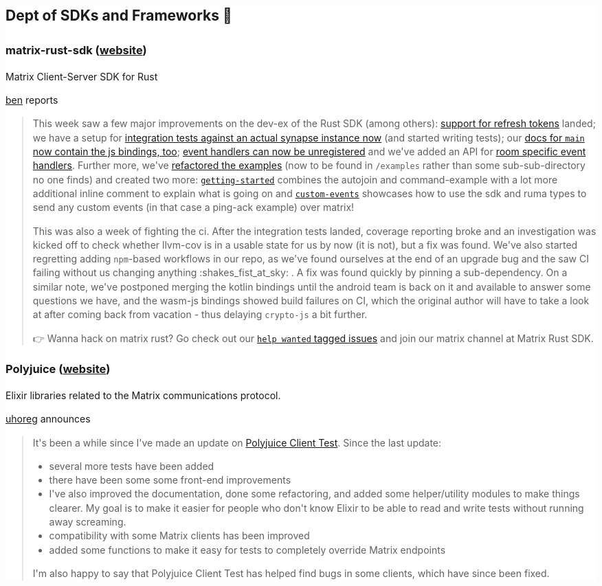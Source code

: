 ## Dept of SDKs and Frameworks 🧰

### matrix-rust-sdk ([website](https://github.com/matrix-org/matrix-rust-sdk))

Matrix Client-Server SDK for Rust

[ben](https://matrix.to/#/@gnunicorn:matrix.org) reports

> This week saw a few major improvements on the dev-ex of the Rust SDK (among others): [support for refresh tokens](https://github.com/matrix-org/matrix-rust-sdk/pull/892) landed; we have a setup for [integration tests against an actual synapse instance now](https://github.com/matrix-org/matrix-rust-sdk/pull/855) (and started writing tests); our [docs for `main` now contain the js bindings, too](https://github.com/matrix-org/matrix-rust-sdk/pull/897); [event handlers can now be unregistered](https://github.com/matrix-org/matrix-rust-sdk/pull/889) and we've added an API for [room specific event handlers](https://github.com/matrix-org/matrix-rust-sdk/pull/899). Further more, we've [refactored the examples](https://github.com/matrix-org/matrix-rust-sdk/pull/903) (now to be found in `/examples` rather than some sub-sub-directory no one finds) and created two more: [`getting-started`](https://github.com/matrix-org/matrix-rust-sdk/blob/dfec17e6afbf6c1ea35e9ee968c7668eb4a46a04/examples/getting_started/src/main.rs) combines the autojoin and command-example with a lot more additional inline comment to explain what is going on and [`custom-events`](https://github.com/matrix-org/matrix-rust-sdk/blob/dfec17e6afbf6c1ea35e9ee968c7668eb4a46a04/examples/custom_events/src/main.rs) showcases how to use the sdk and ruma types to send any custom events (in that case a ping-ack example) over matrix!
>
> This was also a week of fighting the ci. After the integration tests landed, coverage reporting broke and an investigation was kicked off to check whether llvm-cov is in a usable state for us by now (it is not), but a fix was found. We've also started regretting adding `npm`-based workflows in our repo, as we've found ourselves at the end of an upgrade bug and the saw CI failing without us changing anything :shakes\_fist\_at\_sky: . A fix was found quickly by pinning a sub-dependency. On a similar note, we've postponed merging the kotlin bindings until the android team is back on it and available to answer some questions we have, and the wasm-js bindings showed build failures on CI, which the original author will have to take a look at after coming back from vacation - thus delaying `crypto-js` a bit further.
>
> 👉️ Wanna hack on matrix rust? Go check out our [`help wanted` tagged issues](https://github.com/matrix-org/matrix-rust-sdk/issues?q=is%3Aissue+is%3Aopen+label%3A%22help+wanted%22) and join our matrix channel at Matrix Rust SDK.

### Polyjuice ([website](https://gitlab.com/polyjuice))

Elixir libraries related to the Matrix communications protocol.

[uhoreg](https://matrix.to/#/@hubert:uhoreg.ca) announces

>
> It's been a while since I've made an update on [Polyjuice Client Test](https://gitlab.com/polyjuice/polyjuice_client_test).  Since the last update:
>
> * several more tests have been added
> * there have been some some front-end improvements
> * I've also improved the documentation, done some refactoring, and added some helper/utility modules to make things clearer.  My goal is to make it easier for people who don't know Elixir to be able to read and write tests without running away screaming.
> * compatibility with some Matrix clients has been improved
> * added some functions to make it easy for tests to completely override Matrix endpoints
>
> I'm also happy to say that Polyjuice Client Test has helped find bugs in some clients, which have since been fixed.
